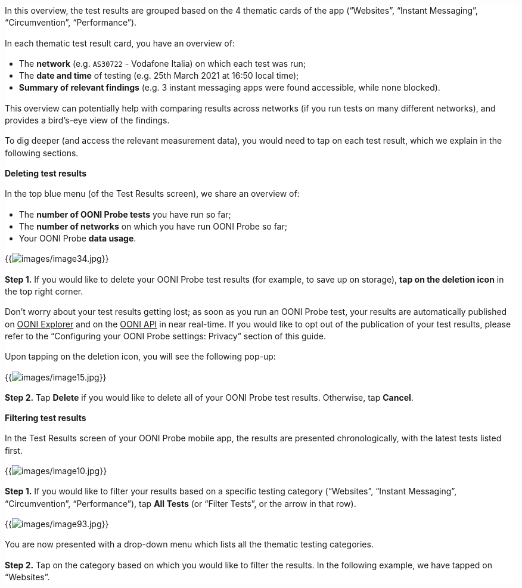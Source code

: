 In this overview, the test results are grouped based on the 4 thematic cards of the app (“Websites”, “Instant Messaging”, “Circumvention”, “Performance”). 

In each thematic test result card, you have an overview of:

* The **network** (e.g. `AS30722` - Vodafone Italia) on which each test was run;
* The **date and time** of testing (e.g. 25th March 2021 at 16:50 local time);
* **Summary of relevant findings** (e.g. 3 instant messaging apps were found accessible, while none blocked).

This overview can potentially help with comparing results across networks (if you run tests on many different networks), and provides a bird’s-eye view of the findings. 

To dig deeper (and access the relevant measurement data), you would need to tap on each test result, which we explain in the following sections.

**Deleting test results**

In the top blue menu (of the Test Results screen), we share an overview of:

* The **number of OONI Probe tests** you have run so far;
* The **number of networks** on which you have run OONI Probe so far;
* Your OONI Probe **data usage**.

{{<img src="Test results hero" title="images/image34.jpg" alt="images/image34.jpg">}}

**Step 1.** If you would like to delete your OONI Probe test results (for example, to save up on storage), **tap on the deletion icon** in the top right corner. 

Don’t worry about your test results getting lost; as soon as you run an OONI Probe test, your results are automatically published on [OONI Explorer](https://explorer.ooni.org/) and on the [OONI API](https://api.ooni.io/) in near real-time. If you would like to opt out of the publication of your test results, please refer to the “Configuring your OONI Probe settings: Privacy” section of this guide.

Upon tapping on the deletion icon, you will see the following pop-up:

{{<img src="Delete all tests" title="images/image15.jpg" alt="images/image15.jpg">}}

**Step 2.** Tap **Delete** if you would like to delete all of your OONI Probe test results. Otherwise, tap **Cancel**.

**Filtering test results**

In the Test Results screen of your OONI Probe mobile app, the results are presented chronologically, with the latest tests listed first. 

{{<img src="Test results page" title="images/image10.jpg" alt="images/image10.jpg">}}

**Step 1.** If you would like to filter your results based on a specific testing category (“Websites”, “Instant Messaging”, “Circumvention”, “Performance”), tap **All Tests** (or “Filter Tests”, or the arrow in that row).

{{<img src="Test results filtering" title="images/image93.jpg" alt="images/image93.jpg">}}

You are now presented with a drop-down menu which lists all the thematic testing categories. 

**Step 2.** Tap on the category based on which you would like to filter the results. In the following example, we have tapped on “Websites”. 
